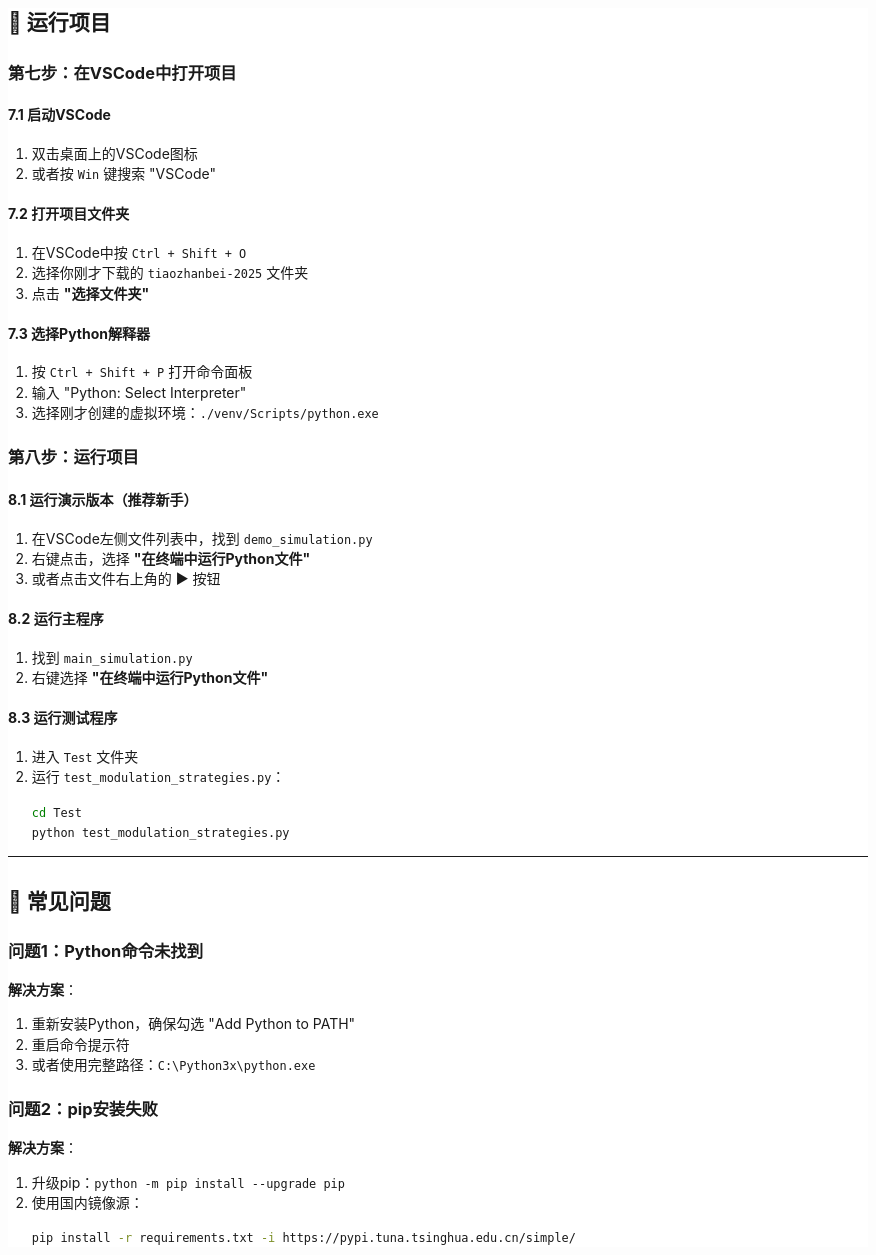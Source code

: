 
## 🚀 运行项目

### 第七步：在VSCode中打开项目

#### 7.1 启动VSCode
1. 双击桌面上的VSCode图标
2. 或者按 `Win` 键搜索 "VSCode"

#### 7.2 打开项目文件夹
1. 在VSCode中按 `Ctrl + Shift + O`
2. 选择你刚才下载的 `tiaozhanbei-2025` 文件夹
3. 点击 **"选择文件夹"**

#### 7.3 选择Python解释器
1. 按 `Ctrl + Shift + P` 打开命令面板
2. 输入 "Python: Select Interpreter"
3. 选择刚才创建的虚拟环境：`./venv/Scripts/python.exe`

### 第八步：运行项目

#### 8.1 运行演示版本（推荐新手）
1. 在VSCode左侧文件列表中，找到 `demo_simulation.py`
2. 右键点击，选择 **"在终端中运行Python文件"**
3. 或者点击文件右上角的 ▶️ 按钮

#### 8.2 运行主程序
1. 找到 `main_simulation.py`
2. 右键选择 **"在终端中运行Python文件"**

#### 8.3 运行测试程序
1. 进入 `Test` 文件夹
2. 运行 `test_modulation_strategies.py`：
   ```bash
   cd Test
   python test_modulation_strategies.py
   ```

---

## 🐛 常见问题

### 问题1：Python命令未找到
**解决方案**：
1. 重新安装Python，确保勾选 "Add Python to PATH"
2. 重启命令提示符
3. 或者使用完整路径：`C:\Python3x\python.exe`

### 问题2：pip安装失败
**解决方案**：
1. 升级pip：`python -m pip install --upgrade pip`
2. 使用国内镜像源：
   ```bash
   pip install -r requirements.txt -i https://pypi.tuna.tsinghua.edu.cn/simple/
   ```
